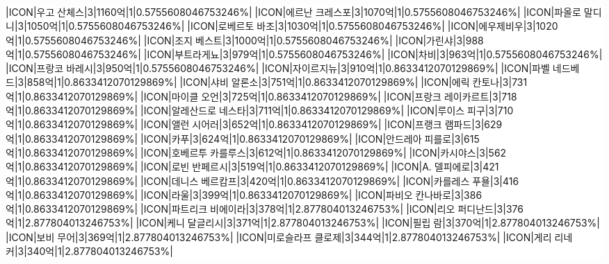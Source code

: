 |ICON|우고 산체스|3|1160억|1|0.5755608046753246%|
|ICON|에르난 크레스포|3|1070억|1|0.5755608046753246%|
|ICON|파올로 말디니|3|1050억|1|0.5755608046753246%|
|ICON|로베르토 바조|3|1030억|1|0.5755608046753246%|
|ICON|에우제비우|3|1020억|1|0.5755608046753246%|
|ICON|조지 베스트|3|1000억|1|0.5755608046753246%|
|ICON|가린샤|3|988억|1|0.5755608046753246%|
|ICON|부트라게뇨|3|979억|1|0.5755608046753246%|
|ICON|차비|3|963억|1|0.5755608046753246%|
|ICON|프랑코 바레시|3|950억|1|0.5755608046753246%|
|ICON|자이르지뉴|3|910억|1|0.8633412070129869%|
|ICON|파벨 네드베드|3|858억|1|0.8633412070129869%|
|ICON|샤비 알론소|3|751억|1|0.8633412070129869%|
|ICON|에릭 칸토나|3|731억|1|0.8633412070129869%|
|ICON|마이클 오언|3|725억|1|0.8633412070129869%|
|ICON|프랑크 레이카르트|3|718억|1|0.8633412070129869%|
|ICON|알레산드로 네스타|3|711억|1|0.8633412070129869%|
|ICON|루이스 피구|3|710억|1|0.8633412070129869%|
|ICON|앨런 시어러|3|652억|1|0.8633412070129869%|
|ICON|프랭크 램파드|3|629억|1|0.8633412070129869%|
|ICON|카푸|3|624억|1|0.8633412070129869%|
|ICON|안드레아 피를로|3|615억|1|0.8633412070129869%|
|ICON|호베르투 카를루스|3|612억|1|0.8633412070129869%|
|ICON|카시야스|3|562억|1|0.8633412070129869%|
|ICON|로빈 반페르시|3|519억|1|0.8633412070129869%|
|ICON|A. 델피에로|3|421억|1|0.8633412070129869%|
|ICON|데니스 베르캄프|3|420억|1|0.8633412070129869%|
|ICON|카를레스 푸욜|3|416억|1|0.8633412070129869%|
|ICON|라울|3|399억|1|0.8633412070129869%|
|ICON|파비오 칸나바로|3|386억|1|0.8633412070129869%|
|ICON|파트리크 비에이라|3|378억|1|2.877804013246753%|
|ICON|리오 퍼디난드|3|376억|1|2.877804013246753%|
|ICON|케니 달글리시|3|371억|1|2.877804013246753%|
|ICON|필립 람|3|370억|1|2.877804013246753%|
|ICON|보비 무어|3|369억|1|2.877804013246753%|
|ICON|미로슬라프 클로제|3|344억|1|2.877804013246753%|
|ICON|게리 리네커|3|340억|1|2.877804013246753%|